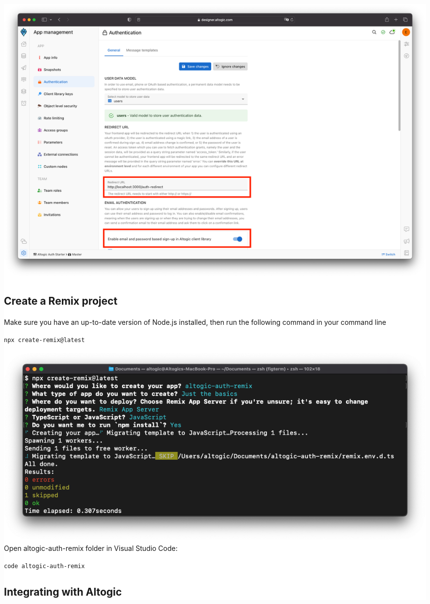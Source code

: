 ![Mail Verification](github/mail.png) 

## Create a Remix project
Make sure you have an up-to-date version of Node.js installed, then run the following command in your command line
```bash
npx create-remix@latest
```

![Authentication Flow](./github/terminal.png)
Open altogic-auth-remix folder in Visual Studio Code:
```bash
code altogic-auth-remix
```
## Integrating with Altogic